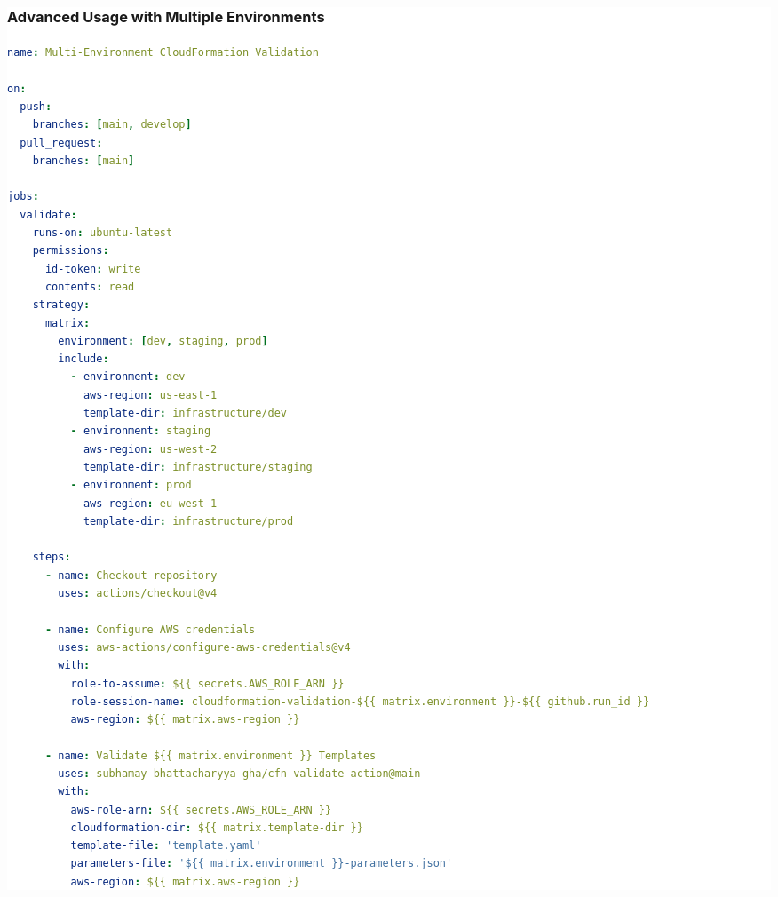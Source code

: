 ### Advanced Usage with Multiple Environments

```yaml
name: Multi-Environment CloudFormation Validation

on:
  push:
    branches: [main, develop]
  pull_request:
    branches: [main]

jobs:
  validate:
    runs-on: ubuntu-latest
    permissions:
      id-token: write
      contents: read
    strategy:
      matrix:
        environment: [dev, staging, prod]
        include:
          - environment: dev
            aws-region: us-east-1
            template-dir: infrastructure/dev
          - environment: staging
            aws-region: us-west-2
            template-dir: infrastructure/staging
          - environment: prod
            aws-region: eu-west-1
            template-dir: infrastructure/prod
    
    steps:
      - name: Checkout repository
        uses: actions/checkout@v4

      - name: Configure AWS credentials
        uses: aws-actions/configure-aws-credentials@v4
        with:
          role-to-assume: ${{ secrets.AWS_ROLE_ARN }}
          role-session-name: cloudformation-validation-${{ matrix.environment }}-${{ github.run_id }}
          aws-region: ${{ matrix.aws-region }}

      - name: Validate ${{ matrix.environment }} Templates
        uses: subhamay-bhattacharyya-gha/cfn-validate-action@main
        with:
          aws-role-arn: ${{ secrets.AWS_ROLE_ARN }}
          cloudformation-dir: ${{ matrix.template-dir }}
          template-file: 'template.yaml'
          parameters-file: '${{ matrix.environment }}-parameters.json'
          aws-region: ${{ matrix.aws-region }}
```

